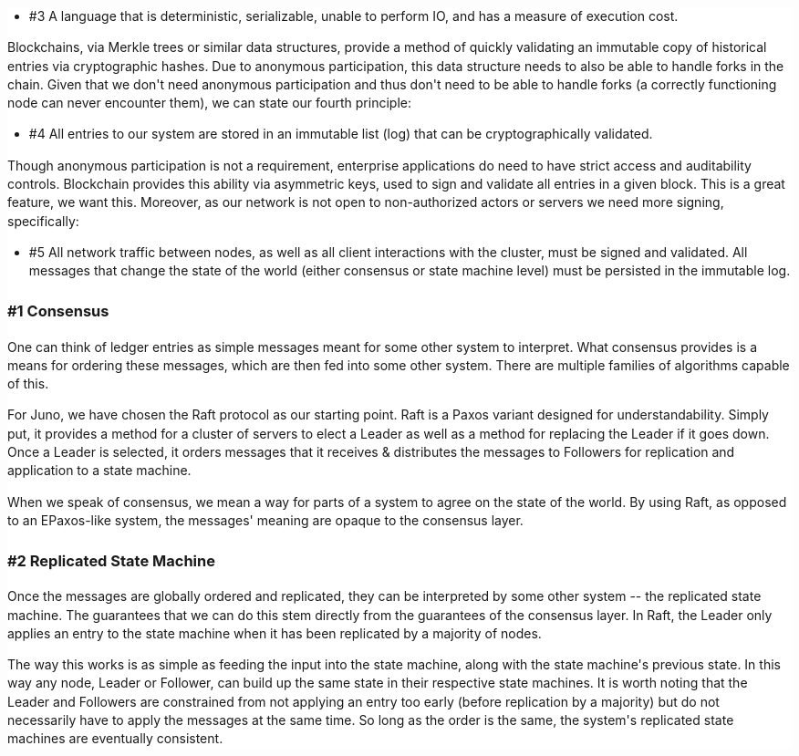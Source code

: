 * #3 A language that is deterministic, serializable, unable to perform IO, and has a measure of execution cost.

Blockchains, via Merkle trees or similar data structures, provide a method of quickly validating an immutable copy of historical entries via cryptographic hashes.
Due to anonymous participation, this data structure needs to also be able to handle forks in the chain.
Given that we don't need anonymous participation and thus don't need to be able to handle forks (a correctly functioning node can never encounter them), we can state our fourth principle:

* #4 All entries to our system are stored in an immutable list (log) that can be cryptographically validated.

Though anonymous participation is not a requirement, enterprise applications do need to have strict access and auditability controls.
Blockchain provides this ability via asymmetric keys, used to sign and validate all entries in a given block.
This is a great feature, we want this.
Moreover, as our network is not open to non-authorized actors or servers we need more signing, specifically:

* #5 All network traffic between nodes, as well as all client interactions with the cluster, must be signed and validated. All messages that change the state of the world (either consensus or state machine level) must be persisted in the immutable log.

### #1 Consensus

One can think of ledger entries as simple messages meant for some other system to interpret.
What consensus provides is a means for ordering these messages, which are then fed into some other system.
There are multiple families of algorithms capable of this.

For Juno, we have chosen the Raft protocol as our starting point.
Raft is a Paxos variant designed for understandability.
Simply put, it provides a method for a cluster of servers to elect a Leader as well as a method for replacing the Leader if it goes down.
Once a Leader is selected, it orders messages that it receives & distributes the messages to Followers for replication and application to a state machine.

When we speak of consensus, we mean a way for parts of a system to agree on the state of the world. By using Raft, as opposed to an EPaxos-like system, the messages' meaning are opaque to the consensus layer.

### #2 Replicated State Machine

Once the messages are globally ordered and replicated, they can be interpreted by some other system -- the replicated state machine.
The guarantees that we can do this stem directly from the guarantees of the consensus layer.
In Raft, the Leader only applies an entry to the state machine when it has been replicated by a majority of nodes.

The way this works is as simple as feeding the input into the state machine, along with the state machine's previous state.
In this way any node, Leader or Follower, can build up the same state in their respective state machines.
It is worth noting that the Leader and Followers are constrained from not applying an entry too early (before replication by a majority) but do not necessarily have to apply the messages at the same time.
So long as the order is the same, the system's replicated state machines are eventually consistent.
